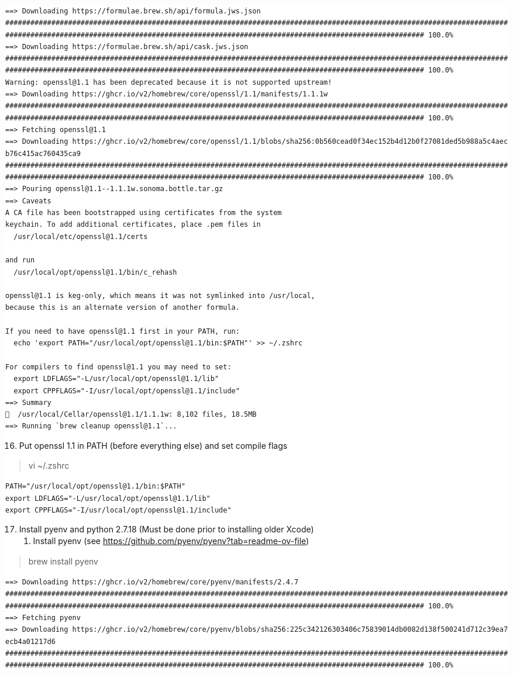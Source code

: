 ```
==> Downloading https://formulae.brew.sh/api/formula.jws.json
############################################################################################################################################################################################################################ 100.0%
==> Downloading https://formulae.brew.sh/api/cask.jws.json
############################################################################################################################################################################################################################ 100.0%
Warning: openssl@1.1 has been deprecated because it is not supported upstream!
==> Downloading https://ghcr.io/v2/homebrew/core/openssl/1.1/manifests/1.1.1w
############################################################################################################################################################################################################################ 100.0%
==> Fetching openssl@1.1
==> Downloading https://ghcr.io/v2/homebrew/core/openssl/1.1/blobs/sha256:0b560cead0f34ec152b4d12b0f27081ded5b988a5c4aecb76c415ac760435ca9
############################################################################################################################################################################################################################ 100.0%
==> Pouring openssl@1.1--1.1.1w.sonoma.bottle.tar.gz
==> Caveats
A CA file has been bootstrapped using certificates from the system
keychain. To add additional certificates, place .pem files in
  /usr/local/etc/openssl@1.1/certs

and run
  /usr/local/opt/openssl@1.1/bin/c_rehash

openssl@1.1 is keg-only, which means it was not symlinked into /usr/local,
because this is an alternate version of another formula.

If you need to have openssl@1.1 first in your PATH, run:
  echo 'export PATH="/usr/local/opt/openssl@1.1/bin:$PATH"' >> ~/.zshrc

For compilers to find openssl@1.1 you may need to set:
  export LDFLAGS="-L/usr/local/opt/openssl@1.1/lib"
  export CPPFLAGS="-I/usr/local/opt/openssl@1.1/include"
==> Summary
🍺  /usr/local/Cellar/openssl@1.1/1.1.1w: 8,102 files, 18.5MB
==> Running `brew cleanup openssl@1.1`...
```

16) Put openssl 1.1 in PATH (before everything else) and set compile flags
> vi ~/.zshrc
```
PATH="/usr/local/opt/openssl@1.1/bin:$PATH"
export LDFLAGS="-L/usr/local/opt/openssl@1.1/lib"
export CPPFLAGS="-I/usr/local/opt/openssl@1.1/include"
```

17) Install pyenv and python 2.7.18 (Must be done prior to installing older Xcode)
    1)  Install pyenv (see https://github.com/pyenv/pyenv?tab=readme-ov-file)
> brew install pyenv
```
==> Downloading https://ghcr.io/v2/homebrew/core/pyenv/manifests/2.4.7
############################################################################################################################################################################################################################ 100.0%
==> Fetching pyenv
==> Downloading https://ghcr.io/v2/homebrew/core/pyenv/blobs/sha256:225c342126303406c75839014db0082d138f500241d712c39ea7ecb4a01217d6
############################################################################################################################################################################################################################ 100.0%
```